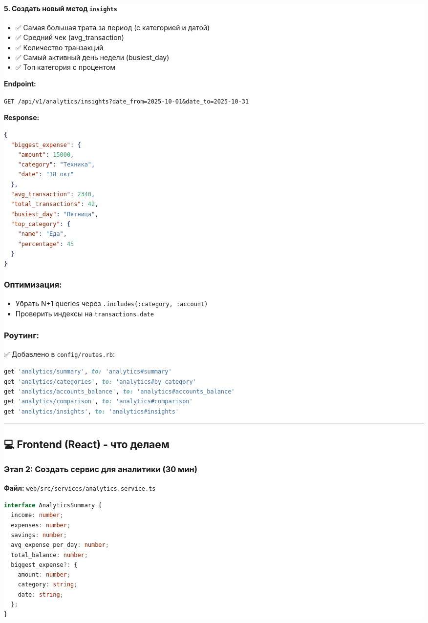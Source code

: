 #### 5. Создать новый метод `insights`
- ✅ Самая большая трата за период (с категорией и датой)
- ✅ Средний чек (avg_transaction)
- ✅ Количество транзакций
- ✅ Самый активный день недели (busiest_day)
- ✅ Топ категория с процентом

**Endpoint:**
```
GET /api/v1/analytics/insights?date_from=2025-10-01&date_to=2025-10-31
```

**Response:**
```json
{
  "biggest_expense": {
    "amount": 15000,
    "category": "Техника",
    "date": "18 окт"
  },
  "avg_transaction": 2340,
  "total_transactions": 42,
  "busiest_day": "Пятница",
  "top_category": {
    "name": "Еда",
    "percentage": 45
  }
}
```

### Оптимизация:
- Убрать N+1 queries через `.includes(:category, :account)`
- Проверить индексы на `transactions.date`

### Роутинг:
✅ Добавлено в `config/routes.rb`:
```ruby
get 'analytics/summary', to: 'analytics#summary'
get 'analytics/categories', to: 'analytics#by_category'
get 'analytics/accounts_balance', to: 'analytics#accounts_balance'
get 'analytics/comparison', to: 'analytics#comparison'
get 'analytics/insights', to: 'analytics#insights'
```

---

## 💻 Frontend (React) - что делаем

### Этап 2: Создать сервис для аналитики (30 мин)

**Файл:** `web/src/services/analytics.service.ts`

```typescript
interface AnalyticsSummary {
  income: number;
  expenses: number;
  savings: number;
  avg_expense_per_day: number;
  total_balance: number;
  biggest_expense?: {
    amount: number;
    category: string;
    date: string;
  };
}
```